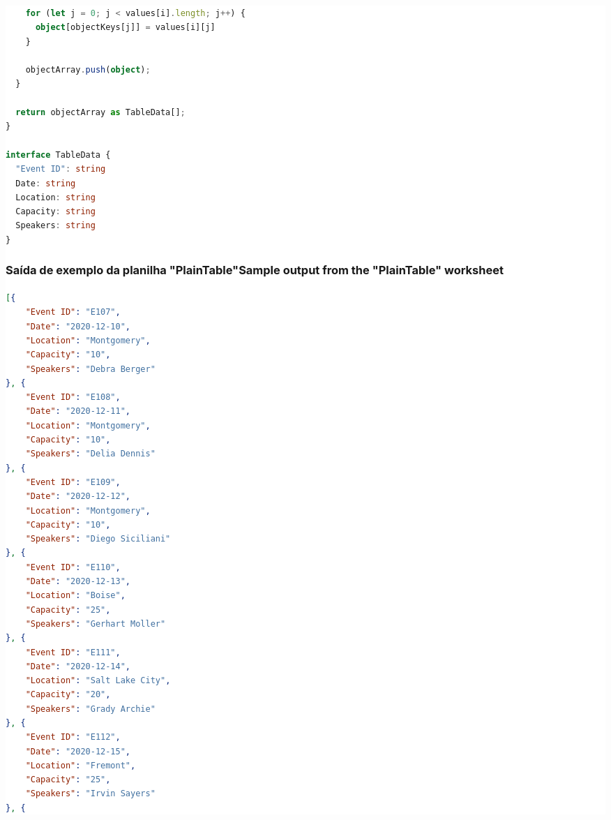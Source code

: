 ```TypeScript
    for (let j = 0; j < values[i].length; j++) {
      object[objectKeys[j]] = values[i][j]
    }

    objectArray.push(object);
  }

  return objectArray as TableData[];
}

interface TableData {
  "Event ID": string
  Date: string
  Location: string
  Capacity: string
  Speakers: string
}
```

### <a name="sample-output-from-the-plaintable-worksheet"></a><span data-ttu-id="3844b-122">Saída de exemplo da planilha "PlainTable"</span><span class="sxs-lookup"><span data-stu-id="3844b-122">Sample output from the "PlainTable" worksheet</span></span>

```json
[{
    "Event ID": "E107",
    "Date": "2020-12-10",
    "Location": "Montgomery",
    "Capacity": "10",
    "Speakers": "Debra Berger"
}, {
    "Event ID": "E108",
    "Date": "2020-12-11",
    "Location": "Montgomery",
    "Capacity": "10",
    "Speakers": "Delia Dennis"
}, {
    "Event ID": "E109",
    "Date": "2020-12-12",
    "Location": "Montgomery",
    "Capacity": "10",
    "Speakers": "Diego Siciliani"
}, {
    "Event ID": "E110",
    "Date": "2020-12-13",
    "Location": "Boise",
    "Capacity": "25",
    "Speakers": "Gerhart Moller"
}, {
    "Event ID": "E111",
    "Date": "2020-12-14",
    "Location": "Salt Lake City",
    "Capacity": "20",
    "Speakers": "Grady Archie"
}, {
    "Event ID": "E112",
    "Date": "2020-12-15",
    "Location": "Fremont",
    "Capacity": "25",
    "Speakers": "Irvin Sayers"
}, {
```